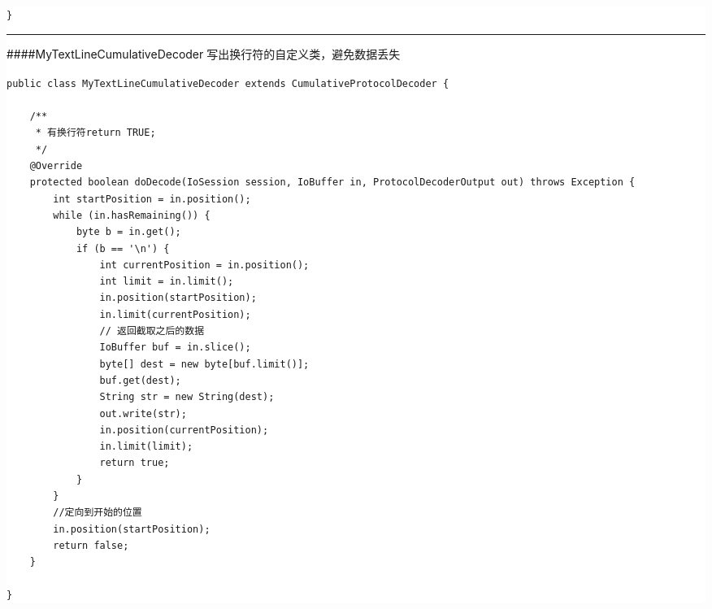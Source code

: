 	}


------------------------

####MyTextLineCumulativeDecoder 写出换行符的自定义类，避免数据丢失

	public class MyTextLineCumulativeDecoder extends CumulativeProtocolDecoder {
	
		/**
		 * 有换行符return TRUE;
		 */
		@Override
		protected boolean doDecode(IoSession session, IoBuffer in, ProtocolDecoderOutput out) throws Exception {
			int startPosition = in.position();
			while (in.hasRemaining()) {
				byte b = in.get();
				if (b == '\n') {
					int currentPosition = in.position();
					int limit = in.limit();
					in.position(startPosition);
					in.limit(currentPosition);
					// 返回截取之后的数据
					IoBuffer buf = in.slice();
					byte[] dest = new byte[buf.limit()];
					buf.get(dest);
					String str = new String(dest);
					out.write(str);
					in.position(currentPosition);
					in.limit(limit);
					return true;
				}
			}
			//定向到开始的位置
			in.position(startPosition);
			return false;
		}
	
	}
